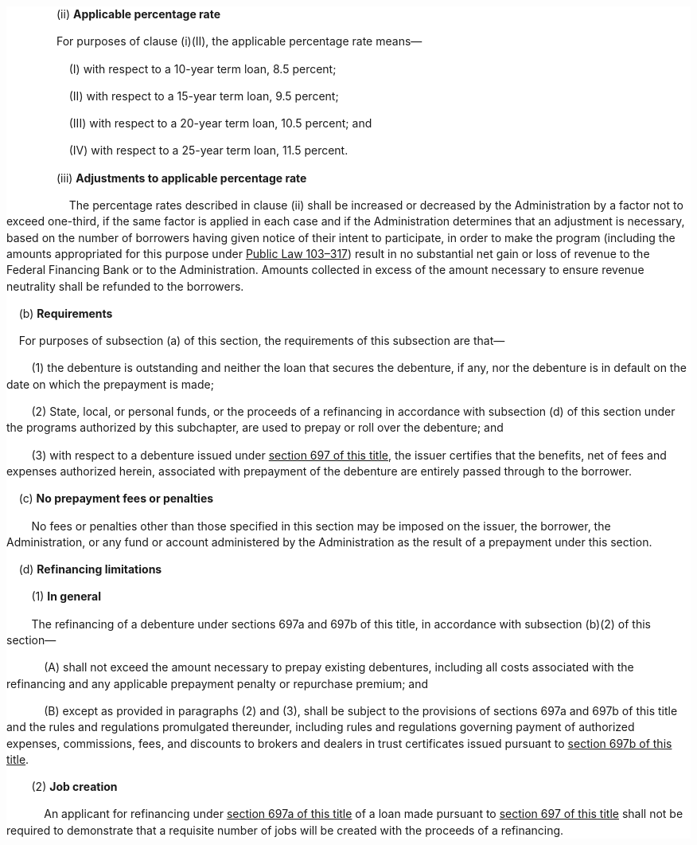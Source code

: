                 (ii) __Applicable percentage rate__ 

                For purposes of clause (i)(II), the applicable percentage rate means—

                    (I) with respect to a 10-year term loan, 8.5 percent;

                    (II) with respect to a 15-year term loan, 9.5 percent;

                    (III) with respect to a 20-year term loan, 10.5 percent; and

                    (IV) with respect to a 25-year term loan, 11.5 percent.

                (iii) __Adjustments to applicable percentage rate__ 

                    The percentage rates described in clause (ii) shall be increased or decreased by the Administration by a factor not to exceed one-third, if the same factor is applied in each case and if the Administration determines that an adjustment is necessary, based on the number of borrowers having given notice of their intent to participate, in order to make the program (including the amounts appropriated for this purpose under [Public Law 103–317][/us/pl/103/317]) result in no substantial net gain or loss of revenue to the Federal Financing Bank or to the Administration. Amounts collected in excess of the amount necessary to ensure revenue neutrality shall be refunded to the borrowers.

    (b) __Requirements__ 

    For purposes of subsection (a) of this section, the requirements of this subsection are that—

        (1) the debenture is outstanding and neither the loan that secures the debenture, if any, nor the debenture is in default on the date on which the prepayment is made;

        (2) State, local, or personal funds, or the proceeds of a refinancing in accordance with subsection (d) of this section under the programs authorized by this subchapter, are used to prepay or roll over the debenture; and

        (3) with respect to a debenture issued under [section 697 of this title][/us/usc/t15/s697], the issuer certifies that the benefits, net of fees and expenses authorized herein, associated with prepayment of the debenture are entirely passed through to the borrower.

    (c) __No prepayment fees or penalties__ 

        No fees or penalties other than those specified in this section may be imposed on the issuer, the borrower, the Administration, or any fund or account administered by the Administration as the result of a prepayment under this section.

    (d) __Refinancing limitations__ 

        (1) __In general__ 

        The refinancing of a debenture under sections 697a and 697b of this title, in accordance with subsection (b)(2) of this section—

            (A) shall not exceed the amount necessary to prepay existing debentures, including all costs associated with the refinancing and any applicable prepayment penalty or repurchase premium; and

            (B) except as provided in paragraphs (2) and (3), shall be subject to the provisions of sections 697a and 697b of this title and the rules and regulations promulgated thereunder, including rules and regulations governing payment of authorized expenses, commissions, fees, and discounts to brokers and dealers in trust certificates issued pursuant to [section 697b of this title][/us/usc/t15/s697b].

        (2) __Job creation__ 

            An applicant for refinancing under [section 697a of this title][/us/usc/t15/s697a] of a loan made pursuant to [section 697 of this title][/us/usc/t15/s697] shall not be required to demonstrate that a requisite number of jobs will be created with the proceeds of a refinancing.


[/us/usc/t15/s697]: https://publicdocs.github.io/go/links?ns=uslm&ref=%2Fus%2Fusc%2Ft15%2Fs697
[/us/usc/t15/s697]: https://publicdocs.github.io/go/links?ns=uslm&ref=%2Fus%2Fusc%2Ft15%2Fs697
[/us/pl/103/317]: https://publicdocs.github.io/go/links?ns=uslm&ref=%2Fus%2Fpl%2F103%2F317
[/us/usc/t15/s697]: https://publicdocs.github.io/go/links?ns=uslm&ref=%2Fus%2Fusc%2Ft15%2Fs697
[/us/usc/t15/s697b]: https://publicdocs.github.io/go/links?ns=uslm&ref=%2Fus%2Fusc%2Ft15%2Fs697b
[/us/usc/t15/s697a]: https://publicdocs.github.io/go/links?ns=uslm&ref=%2Fus%2Fusc%2Ft15%2Fs697a
[/us/usc/t15/s697]: https://publicdocs.github.io/go/links?ns=uslm&ref=%2Fus%2Fusc%2Ft15%2Fs697
[/us/usc/t15/s697]: https://publicdocs.github.io/go/links?ns=uslm&ref=%2Fus%2Fusc%2Ft15%2Fs697
[/us/usc/t15/s681]: https://publicdocs.github.io/go/links?ns=uslm&ref=%2Fus%2Fusc%2Ft15%2Fs681
[/us/usc/t15/s697]: https://publicdocs.github.io/go/links?ns=uslm&ref=%2Fus%2Fusc%2Ft15%2Fs697
[/us/pl/85/699/s509]: https://publicdocs.github.io/go/links?ns=uslm&ref=%2Fus%2Fpl%2F85%2F699%2Fs509
[/us/pl/103/403/s503]: https://publicdocs.github.io/go/links?ns=uslm&ref=%2Fus%2Fpl%2F103%2F403%2Fs503
[/us/stat/108/4199]: https://publicdocs.github.io/go/links?ns=uslm&ref=%2Fus%2Fstat%2F108%2F4199
[/us/pl/104/208/s208/h/1/H]: https://publicdocs.github.io/go/links?ns=uslm&ref=%2Fus%2Fpl%2F104%2F208%2Fs208%2Fh%2F1%2FH
[/us/stat/110/3009-747]: https://publicdocs.github.io/go/links?ns=uslm&ref=%2Fus%2Fstat%2F110%2F3009-747
[/us/usc/t15/s661]: https://publicdocs.github.io/go/links?ns=uslm&ref=%2Fus%2Fusc%2Ft15%2Fs661
[/us/pl/103/317]: https://publicdocs.github.io/go/links?ns=uslm&ref=%2Fus%2Fpl%2F103%2F317
[/us/pl/103/317]: https://publicdocs.github.io/go/links?ns=uslm&ref=%2Fus%2Fpl%2F103%2F317
[/us/stat/108/1724]: https://publicdocs.github.io/go/links?ns=uslm&ref=%2Fus%2Fstat%2F108%2F1724
[/us/pl/103/403]: https://publicdocs.github.io/go/links?ns=uslm&ref=%2Fus%2Fpl%2F103%2F403
[/us/stat/108/4198]: https://publicdocs.github.io/go/links?ns=uslm&ref=%2Fus%2Fstat%2F108%2F4198
[/us/usc/t15/s661]: https://publicdocs.github.io/go/links?ns=uslm&ref=%2Fus%2Fusc%2Ft15%2Fs661
[/us/usc/t15/s661]: https://publicdocs.github.io/go/links?ns=uslm&ref=%2Fus%2Fusc%2Ft15%2Fs661
[/us/pl/104/208/s208/h/1/H/i]: https://publicdocs.github.io/go/links?ns=uslm&ref=%2Fus%2Fpl%2F104%2F208%2Fs208%2Fh%2F1%2FH%2Fi
[/us/usc/t15/s681/d]: https://publicdocs.github.io/go/links?ns=uslm&ref=%2Fus%2Fusc%2Ft15%2Fs681%2Fd
[/us/pl/104/208/s208/h/1/H/ii]: https://publicdocs.github.io/go/links?ns=uslm&ref=%2Fus%2Fpl%2F104%2F208%2Fs208%2Fh%2F1%2FH%2Fii
[/us/usc/t15/s681]: https://publicdocs.github.io/go/links?ns=uslm&ref=%2Fus%2Fusc%2Ft15%2Fs681
[/us/usc/t15/s681]: https://publicdocs.github.io/go/links?ns=uslm&ref=%2Fus%2Fusc%2Ft15%2Fs681
[/us/pl/103/403/s502]: https://publicdocs.github.io/go/links?ns=uslm&ref=%2Fus%2Fpl%2F103%2F403%2Fs502
[/us/stat/108/4198]: https://publicdocs.github.io/go/links?ns=uslm&ref=%2Fus%2Fstat%2F108%2F4198
[/us/pl/103/317]: https://publicdocs.github.io/go/links?ns=uslm&ref=%2Fus%2Fpl%2F103%2F317
[/us/stat/108/1724]: https://publicdocs.github.io/go/links?ns=uslm&ref=%2Fus%2Fstat%2F108%2F1724
[/us/usc/t15/s661]: https://publicdocs.github.io/go/links?ns=uslm&ref=%2Fus%2Fusc%2Ft15%2Fs661
[/us/usc/t15/s683]: https://publicdocs.github.io/go/links?ns=uslm&ref=%2Fus%2Fusc%2Ft15%2Fs683
[/us/pl/85/699]: https://publicdocs.github.io/go/links?ns=uslm&ref=%2Fus%2Fpl%2F85%2F699
[/us/usc/t15/s681/d]: https://publicdocs.github.io/go/links?ns=uslm&ref=%2Fus%2Fusc%2Ft15%2Fs681%2Fd